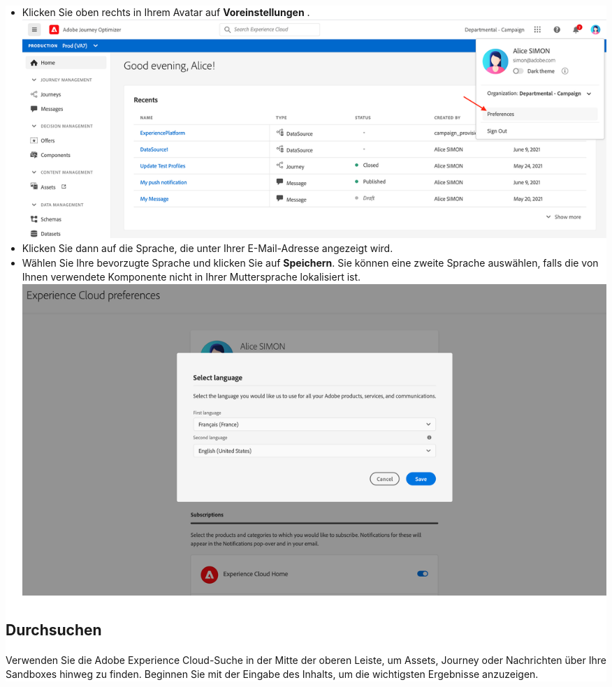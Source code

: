 * Klicken Sie oben rechts in Ihrem Avatar auf **Voreinstellungen** .
   ![](assets/preferences.png)
* Klicken Sie dann auf die Sprache, die unter Ihrer E-Mail-Adresse angezeigt wird.
* Wählen Sie Ihre bevorzugte Sprache und klicken Sie auf **Speichern**. Sie können eine zweite Sprache auswählen, falls die von Ihnen verwendete Komponente nicht in Ihrer Muttersprache lokalisiert ist.
   ![](assets/select-language.png)

## Durchsuchen

Verwenden Sie die Adobe Experience Cloud-Suche in der Mitte der oberen Leiste, um Assets, Journey oder Nachrichten über Ihre Sandboxes hinweg zu finden. Beginnen Sie mit der Eingabe des Inhalts, um die wichtigsten Ergebnisse anzuzeigen.
